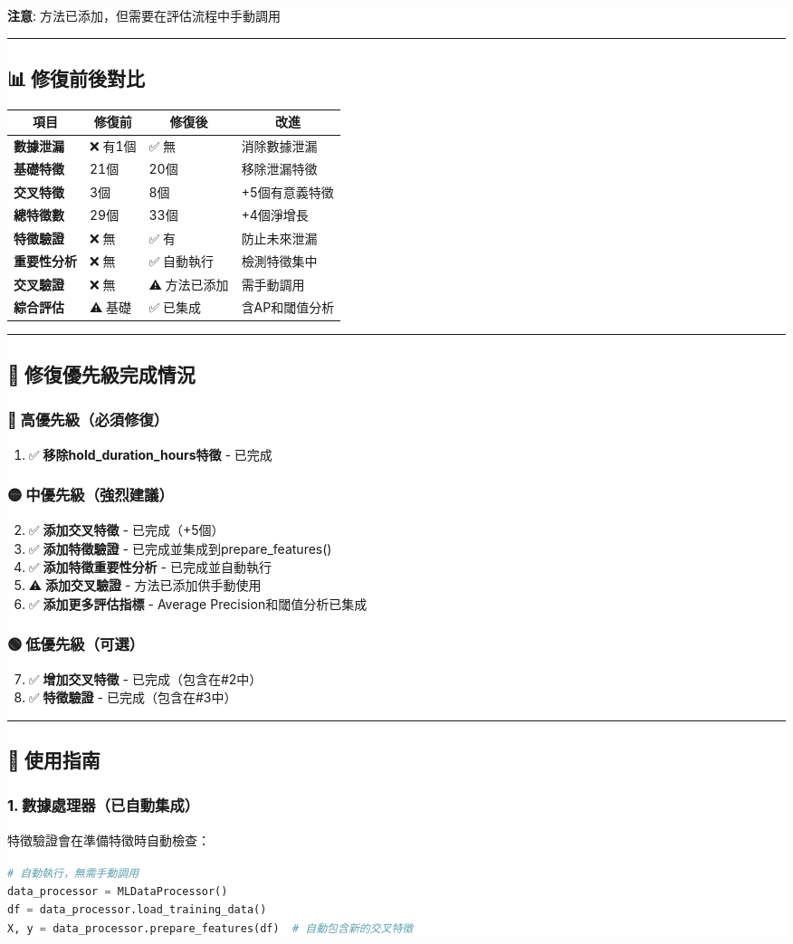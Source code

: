 **注意**: 方法已添加，但需要在評估流程中手動調用

---

## 📊 修復前後對比

| 項目 | 修復前 | 修復後 | 改進 |
|------|--------|--------|------|
| **數據泄漏** | ❌ 有1個 | ✅ 無 | 消除數據泄漏 |
| **基礎特徵** | 21個 | 20個 | 移除泄漏特徵 |
| **交叉特徵** | 3個 | 8個 | +5個有意義特徵 |
| **總特徵數** | 29個 | 33個 | +4個淨增長 |
| **特徵驗證** | ❌ 無 | ✅ 有 | 防止未來泄漏 |
| **重要性分析** | ❌ 無 | ✅ 自動執行 | 檢測特徵集中 |
| **交叉驗證** | ❌ 無 | ⚠️  方法已添加 | 需手動調用 |
| **綜合評估** | ⚠️  基礎 | ✅ 已集成 | 含AP和閾值分析 |

---

## 🎯 修復優先級完成情況

### 🔴 高優先級（必須修復）
1. ✅ **移除hold_duration_hours特徵** - 已完成

### 🟡 中優先級（強烈建議）
2. ✅ **添加交叉特徵** - 已完成（+5個）
3. ✅ **添加特徵驗證** - 已完成並集成到prepare_features()
4. ✅ **添加特徵重要性分析** - 已完成並自動執行
5. ⚠️ **添加交叉驗證** - 方法已添加供手動使用
6. ✅ **添加更多評估指標** - Average Precision和閾值分析已集成

### 🟢 低優先級（可選）
7. ✅ **增加交叉特徵** - 已完成（包含在#2中）
8. ✅ **特徵驗證** - 已完成（包含在#3中）

---

## 📝 使用指南

### 1. 數據處理器（已自動集成）

特徵驗證會在準備特徵時自動檢查：

```python
# 自動執行，無需手動調用
data_processor = MLDataProcessor()
df = data_processor.load_training_data()
X, y = data_processor.prepare_features(df)  # 自動包含新的交叉特徵
```
